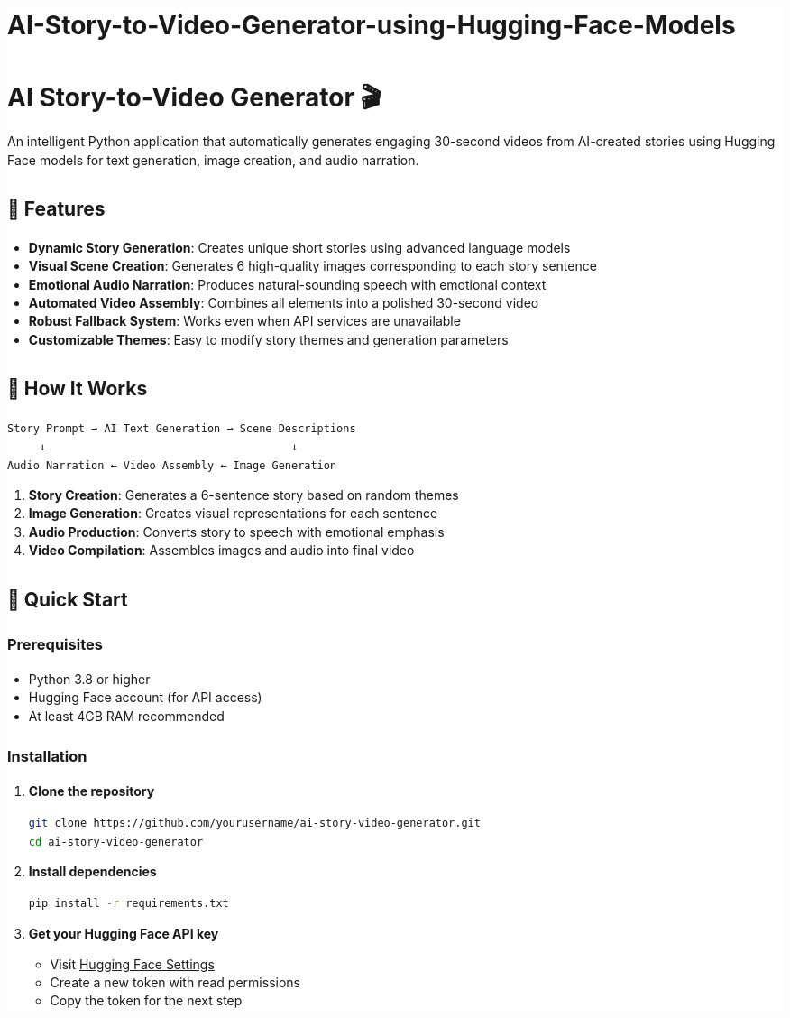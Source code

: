 # AI-Story-to-Video-Generator-using-Hugging-Face-Models

# AI Story-to-Video Generator 🎬

An intelligent Python application that automatically generates engaging 30-second videos from AI-created stories using Hugging Face models for text generation, image creation, and audio narration.

## 🌟 Features

- **Dynamic Story Generation**: Creates unique short stories using advanced language models
- **Visual Scene Creation**: Generates 6 high-quality images corresponding to each story sentence
- **Emotional Audio Narration**: Produces natural-sounding speech with emotional context
- **Automated Video Assembly**: Combines all elements into a polished 30-second video
- **Robust Fallback System**: Works even when API services are unavailable
- **Customizable Themes**: Easy to modify story themes and generation parameters

## 🎯 How It Works

```
Story Prompt → AI Text Generation → Scene Descriptions
     ↓                                      ↓
Audio Narration ← Video Assembly ← Image Generation
```

1. **Story Creation**: Generates a 6-sentence story based on random themes
2. **Image Generation**: Creates visual representations for each sentence
3. **Audio Production**: Converts story to speech with emotional emphasis
4. **Video Compilation**: Assembles images and audio into final video

## 🚀 Quick Start

### Prerequisites

- Python 3.8 or higher
- Hugging Face account (for API access)
- At least 4GB RAM recommended

### Installation

1. **Clone the repository**
   ```bash
   git clone https://github.com/yourusername/ai-story-video-generator.git
   cd ai-story-video-generator
   ```

2. **Install dependencies**
   ```bash
   pip install -r requirements.txt
   ```

3. **Get your Hugging Face API key**
   - Visit [Hugging Face Settings](https://huggingface.co/settings/tokens)
   - Create a new token with read permissions
   - Copy the token for the next step
